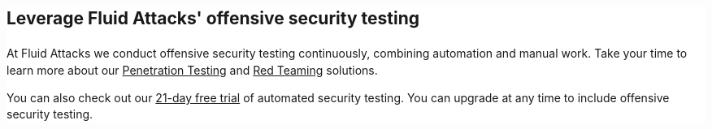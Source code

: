 ## Leverage Fluid Attacks' offensive security testing

At Fluid Attacks we conduct offensive security testing continuously,
combining automation and manual work.
Take your time to learn more about our
[Penetration Testing](../../solutions/penetration-testing/)
and [Red Teaming](../../solutions/red-teaming/) solutions.

You can also check out our [21-day free trial](https://app.fluidattacks.com/SignUp)
of automated security testing.
You can upgrade at any time to include offensive security testing.
